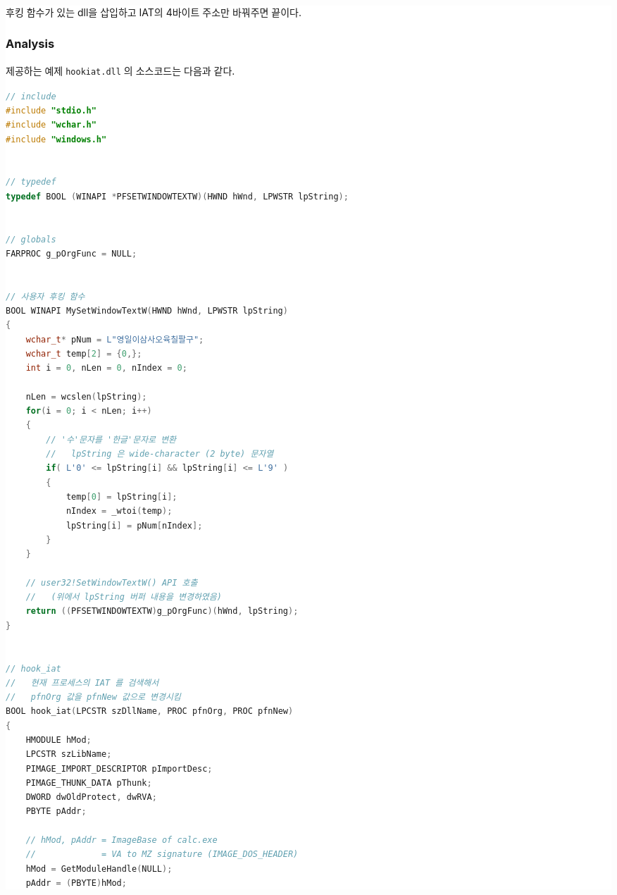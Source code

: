 후킹 함수가 있는 dll을 삽입하고 IAT의 4바이트 주소만 바꿔주면 끝이다.

### Analysis

제공하는 예제 `hookiat.dll` 의 소스코드는 다음과 같다.

```c
// include
#include "stdio.h"
#include "wchar.h"
#include "windows.h"


// typedef
typedef BOOL (WINAPI *PFSETWINDOWTEXTW)(HWND hWnd, LPWSTR lpString);


// globals
FARPROC g_pOrgFunc = NULL;


// 사용자 후킹 함수
BOOL WINAPI MySetWindowTextW(HWND hWnd, LPWSTR lpString)
{
    wchar_t* pNum = L"영일이삼사오육칠팔구";
    wchar_t temp[2] = {0,};
    int i = 0, nLen = 0, nIndex = 0;

    nLen = wcslen(lpString);
    for(i = 0; i < nLen; i++)
    {
        // '수'문자를 '한글'문자로 변환
        //   lpString 은 wide-character (2 byte) 문자열
        if( L'0' <= lpString[i] && lpString[i] <= L'9' )
        {
            temp[0] = lpString[i];
            nIndex = _wtoi(temp);
            lpString[i] = pNum[nIndex];
        }
    }

    // user32!SetWindowTextW() API 호출
    //   (위에서 lpString 버퍼 내용을 변경하였음)
    return ((PFSETWINDOWTEXTW)g_pOrgFunc)(hWnd, lpString);
}


// hook_iat
//   현재 프로세스의 IAT 를 검색해서
//   pfnOrg 값을 pfnNew 값으로 변경시킴
BOOL hook_iat(LPCSTR szDllName, PROC pfnOrg, PROC pfnNew)
{
	HMODULE hMod;
	LPCSTR szLibName;
	PIMAGE_IMPORT_DESCRIPTOR pImportDesc; 
	PIMAGE_THUNK_DATA pThunk;
	DWORD dwOldProtect, dwRVA;
	PBYTE pAddr;

    // hMod, pAddr = ImageBase of calc.exe
    //             = VA to MZ signature (IMAGE_DOS_HEADER)
	hMod = GetModuleHandle(NULL);
	pAddr = (PBYTE)hMod;

```